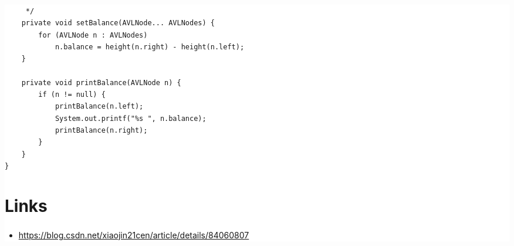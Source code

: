 ```
     */
    private void setBalance(AVLNode... AVLNodes) {
        for (AVLNode n : AVLNodes)
            n.balance = height(n.right) - height(n.left);
    }

    private void printBalance(AVLNode n) {
        if (n != null) {
            printBalance(n.left);
            System.out.printf("%s ", n.balance);
            printBalance(n.right);
        }
    }
}
```

# Links

- https://blog.csdn.net/xiaojin21cen/article/details/84060807
